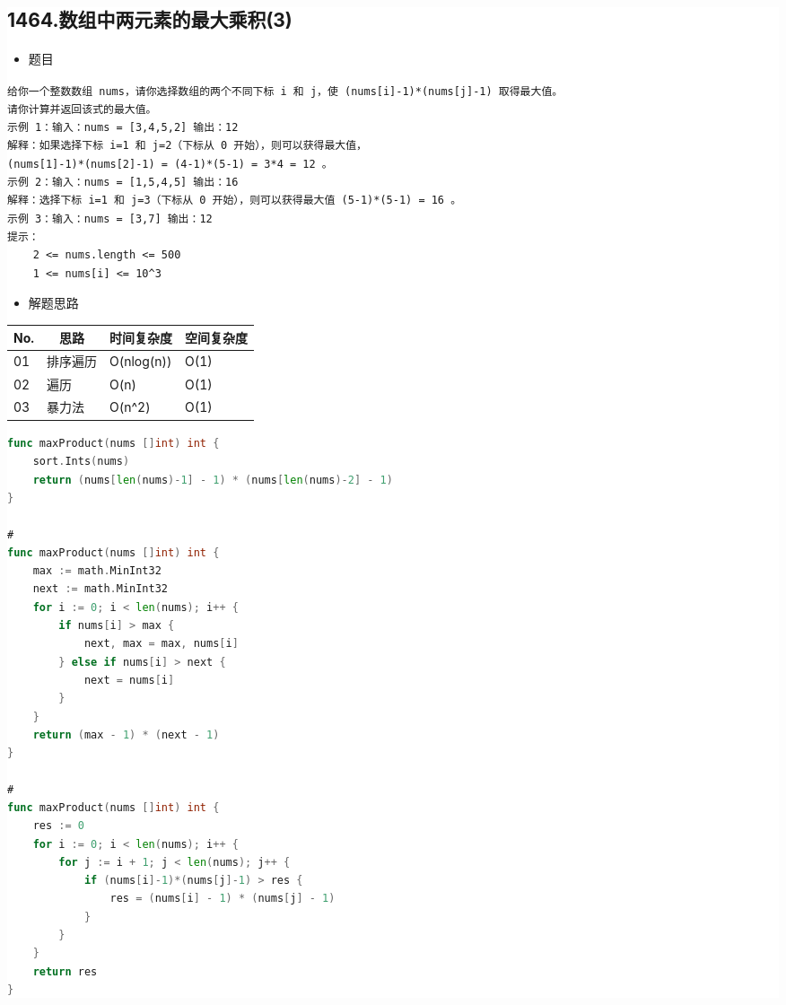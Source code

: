## 1464.数组中两元素的最大乘积(3)

- 题目

```
给你一个整数数组 nums，请你选择数组的两个不同下标 i 和 j，使 (nums[i]-1)*(nums[j]-1) 取得最大值。
请你计算并返回该式的最大值。
示例 1：输入：nums = [3,4,5,2] 输出：12 
解释：如果选择下标 i=1 和 j=2（下标从 0 开始），则可以获得最大值，
(nums[1]-1)*(nums[2]-1) = (4-1)*(5-1) = 3*4 = 12 。 
示例 2：输入：nums = [1,5,4,5] 输出：16
解释：选择下标 i=1 和 j=3（下标从 0 开始），则可以获得最大值 (5-1)*(5-1) = 16 。
示例 3：输入：nums = [3,7] 输出：12
提示：
    2 <= nums.length <= 500
    1 <= nums[i] <= 10^3
```

- 解题思路

| No.  | 思路     | 时间复杂度 | 空间复杂度 |
| ---- | -------- | ---------- | ---------- |
| 01   | 排序遍历 | O(nlog(n)) | O(1)       |
| 02   | 遍历     | O(n)       | O(1)       |
| 03   | 暴力法   | O(n^2)     | O(1)       |

```go
func maxProduct(nums []int) int {
	sort.Ints(nums)
	return (nums[len(nums)-1] - 1) * (nums[len(nums)-2] - 1)
}

#
func maxProduct(nums []int) int {
	max := math.MinInt32
	next := math.MinInt32
	for i := 0; i < len(nums); i++ {
		if nums[i] > max {
			next, max = max, nums[i]
		} else if nums[i] > next {
			next = nums[i]
		}
	}
	return (max - 1) * (next - 1)
}

#
func maxProduct(nums []int) int {
	res := 0
	for i := 0; i < len(nums); i++ {
		for j := i + 1; j < len(nums); j++ {
			if (nums[i]-1)*(nums[j]-1) > res {
				res = (nums[i] - 1) * (nums[j] - 1)
			}
		}
	}
	return res
}
```
